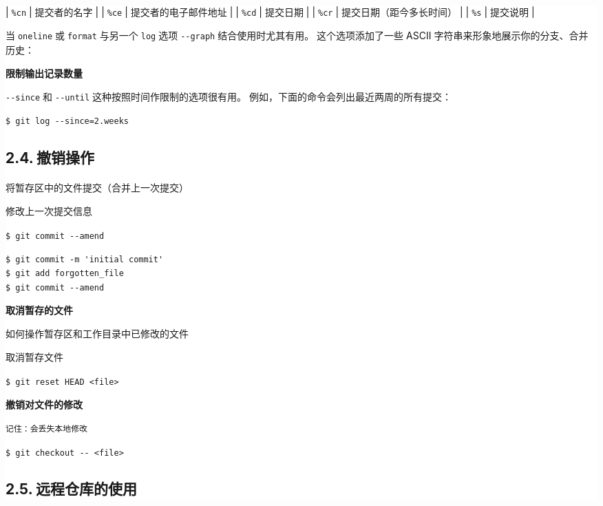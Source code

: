 | `%cn` | 提交者的名字                                  |
| `%ce` | 提交者的电子邮件地址                          |
| `%cd` | 提交日期                                      |
| `%cr` | 提交日期（距今多长时间）                      |
| `%s`  | 提交说明                                      |

当 `oneline` 或 `format` 与另一个 `log` 选项 `--graph` 结合使用时尤其有用。 这个选项添加了一些 ASCII 字符串来形象地展示你的分支、合并历史：

**限制输出记录数量**

`--since` 和 `--until` 这种按照时间作限制的选项很有用。 例如，下面的命令会列出最近两周的所有提交：

```shell
$ git log --since=2.weeks
```



## 2.4. 撤销操作

将暂存区中的文件提交（合并上一次提交）

修改上一次提交信息

```shell
$ git commit --amend
```

```shell
$ git commit -m 'initial commit'
$ git add forgotten_file
$ git commit --amend
```



**取消暂存的文件**

如何操作暂存区和工作目录中已修改的文件

取消暂存文件

```shell
$ git reset HEAD <file>
```



**撤销对文件的修改**

`记住：会丢失本地修改`

```shell
$ git checkout -- <file>
```



## 2.5. 远程仓库的使用
